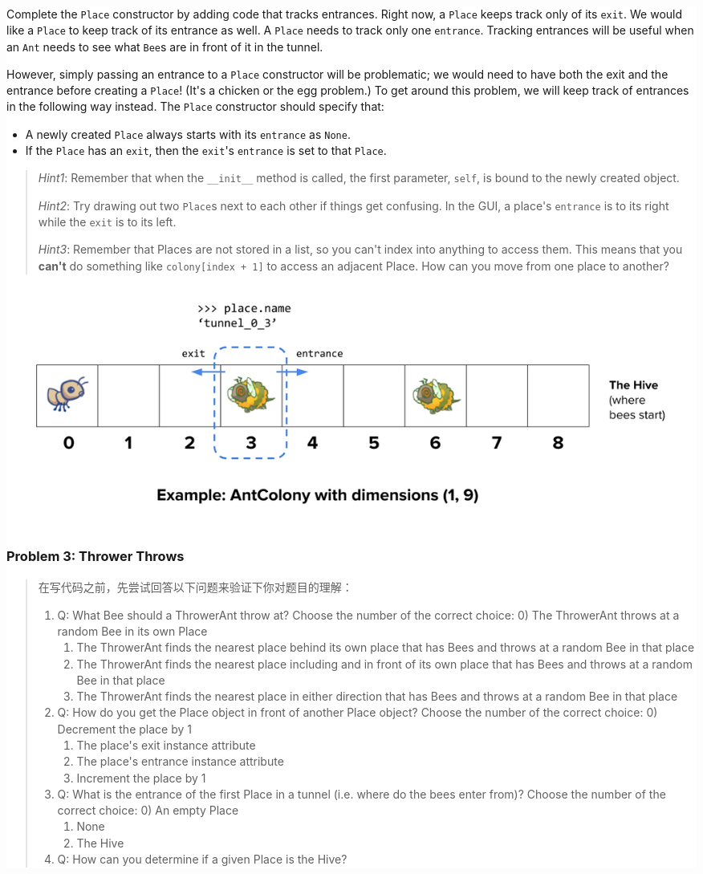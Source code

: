 Complete the `Place` constructor by adding code that tracks entrances. Right now, a `Place` keeps track only of its `exit`. We would like a `Place` to keep track of its entrance as well. A `Place` needs to track only one `entrance`. Tracking entrances will be useful when an `Ant` needs to see what `Bee`s are in front of it in the tunnel.

However, simply passing an entrance to a `Place` constructor will be problematic; we would need to have both the exit and the entrance before creating a `Place`! (It's a chicken or the egg problem.) To get around this problem, we will keep track of entrances in the following way instead. The `Place` constructor should specify that:

- A newly created `Place` always starts with its `entrance` as `None`.
- If the `Place` has an `exit`, then the `exit`'s `entrance` is set to that `Place`.

> *Hint1*: Remember that when the `__init__` method is called, the first parameter, `self`, is bound to the newly created object.
>
> *Hint2*: Try drawing out two `Place`s next to each other if things get confusing. In the GUI, a place's `entrance` is to its right while the `exit` is to its left.
>
> *Hint3*: Remember that Places are not stored in a list, so you can't index into anything to access them. This means that you **can't** do something like `colony[index + 1]` to access an adjacent Place. How can you move from one place to another?

![colony-drawing](pic/colony-drawing-1684823097462-10.png)

### Problem 3: Thrower Throws

> 在写代码之前，先尝试回答以下问题来验证下你对题目的理解：
>
> 1. Q: What Bee should a ThrowerAnt throw at?
>    Choose the number of the correct choice:
>    0) The ThrowerAnt throws at a random Bee in its own Place
>    1) The ThrowerAnt finds the nearest place behind its own place
>       that has Bees and throws at a random Bee in that place
>    2) The ThrowerAnt finds the nearest place including and in front of its
>       own place that has Bees and throws at a random Bee in that place
>    3) The ThrowerAnt finds the nearest place in either direction that has
>       Bees and throws at a random Bee in that place
> 2. Q: How do you get the Place object in front of another Place object?
>    Choose the number of the correct choice:
>    0) Decrement the place by 1
>    1) The place's exit instance attribute
>    2) The place's entrance instance attribute
>    3) Increment the place by 1
> 3. Q: What is the entrance of the first Place in a tunnel (i.e. where do the bees enter from)?
>    Choose the number of the correct choice:
>    0) An empty Place
>    1) None
>    2) The Hive
> 4. Q: How can you determine if a given Place is the Hive?